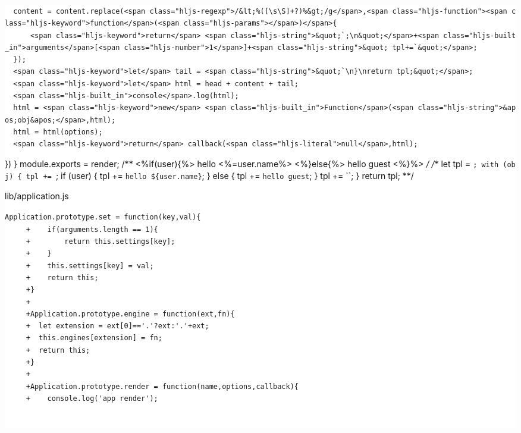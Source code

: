       content = content.replace(<span class="hljs-regexp">/&lt;%([\s\S]+?)%&gt;/g</span>,<span class="hljs-function"><span class="hljs-keyword">function</span>(<span class="hljs-params"></span>)</span>{
          <span class="hljs-keyword">return</span> <span class="hljs-string">&quot;`;\n&quot;</span>+<span class="hljs-built_in">arguments</span>[<span class="hljs-number">1</span>]+<span class="hljs-string">&quot; tpl+=`&quot;</span>;
      });
      <span class="hljs-keyword">let</span> tail = <span class="hljs-string">&quot;`\n}\nreturn tpl;&quot;</span>;
      <span class="hljs-keyword">let</span> html = head + content + tail;
      <span class="hljs-built_in">console</span>.log(html);
      html = <span class="hljs-keyword">new</span> <span class="hljs-built_in">Function</span>(<span class="hljs-string">&apos;obj&apos;</span>,html);
      html = html(options);
      <span class="hljs-keyword">return</span> callback(<span class="hljs-literal">null</span>,html);
  })
}
<span class="hljs-built_in">module</span>.exports = render;
<span class="hljs-comment">/**
&lt;%if(user){%&gt;
  hello &lt;%=user.name%&gt;
&lt;%}else{%&gt;
  hello guest
&lt;%}%&gt;
*/</span>
<span class="hljs-comment">/**
 let tpl = ``;
 with (obj) {
        tpl += ``;
        if (user) {
            tpl += `hello ${user.name}`;
        } else {
            tpl += `hello guest`;
        }
        tpl += ``;
    }
 return tpl;
 **/</span>

</code></pre>
<p>lib/application.js</p>
<pre><code class="lang-js">Application.prototype.set = <span class="hljs-function"><span class="hljs-keyword">function</span>(<span class="hljs-params">key,val</span>)</span>{
     +    <span class="hljs-keyword">if</span>(<span class="hljs-built_in">arguments</span>.length == <span class="hljs-number">1</span>){
     +        <span class="hljs-keyword">return</span> <span class="hljs-keyword">this</span>.settings[key];
     +    }
     +    <span class="hljs-keyword">this</span>.settings[key] = val;
     +    <span class="hljs-keyword">return</span> <span class="hljs-keyword">this</span>;
     +}
     +
     +Application.prototype.engine = <span class="hljs-function"><span class="hljs-keyword">function</span>(<span class="hljs-params">ext,fn</span>)</span>{
     +  <span class="hljs-keyword">let</span> extension = ext[<span class="hljs-number">0</span>]==<span class="hljs-string">&apos;.&apos;</span>?ext:<span class="hljs-string">&apos;.&apos;</span>+ext;
     +  <span class="hljs-keyword">this</span>.engines[extension] = fn;
     +  <span class="hljs-keyword">return</span> <span class="hljs-keyword">this</span>;
     +}
     +
     +Application.prototype.render = <span class="hljs-function"><span class="hljs-keyword">function</span>(<span class="hljs-params">name,options,callback</span>)</span>{
     +    <span class="hljs-built_in">console</span>.log(<span class="hljs-string">&apos;app render&apos;</span>);